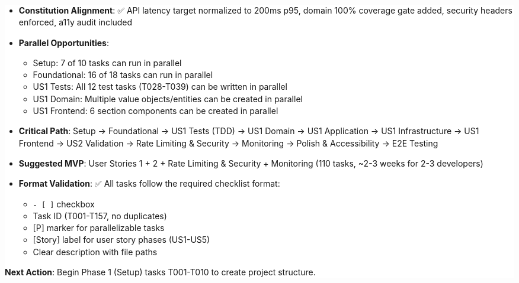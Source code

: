 - **Constitution Alignment**: ✅ API latency target normalized to 200ms p95, domain 100% coverage gate added, security headers enforced, a11y audit included

- **Parallel Opportunities**:
  - Setup: 7 of 10 tasks can run in parallel
  - Foundational: 16 of 18 tasks can run in parallel
  - US1 Tests: All 12 test tasks (T028-T039) can be written in parallel
  - US1 Domain: Multiple value objects/entities can be created in parallel
  - US1 Frontend: 6 section components can be created in parallel

- **Critical Path**: Setup → Foundational → US1 Tests (TDD) → US1 Domain → US1 Application → US1 Infrastructure → US1 Frontend → US2 Validation → Rate Limiting & Security → Monitoring → Polish & Accessibility → E2E Testing

- **Suggested MVP**: User Stories 1 + 2 + Rate Limiting & Security + Monitoring (110 tasks, ~2-3 weeks for 2-3 developers)

- **Format Validation**: ✅ All tasks follow the required checklist format:
  - `- [ ]` checkbox
  - Task ID (T001-T157, no duplicates)
  - [P] marker for parallelizable tasks
  - [Story] label for user story phases (US1-US5)
  - Clear description with file paths

**Next Action**: Begin Phase 1 (Setup) tasks T001-T010 to create project structure.
